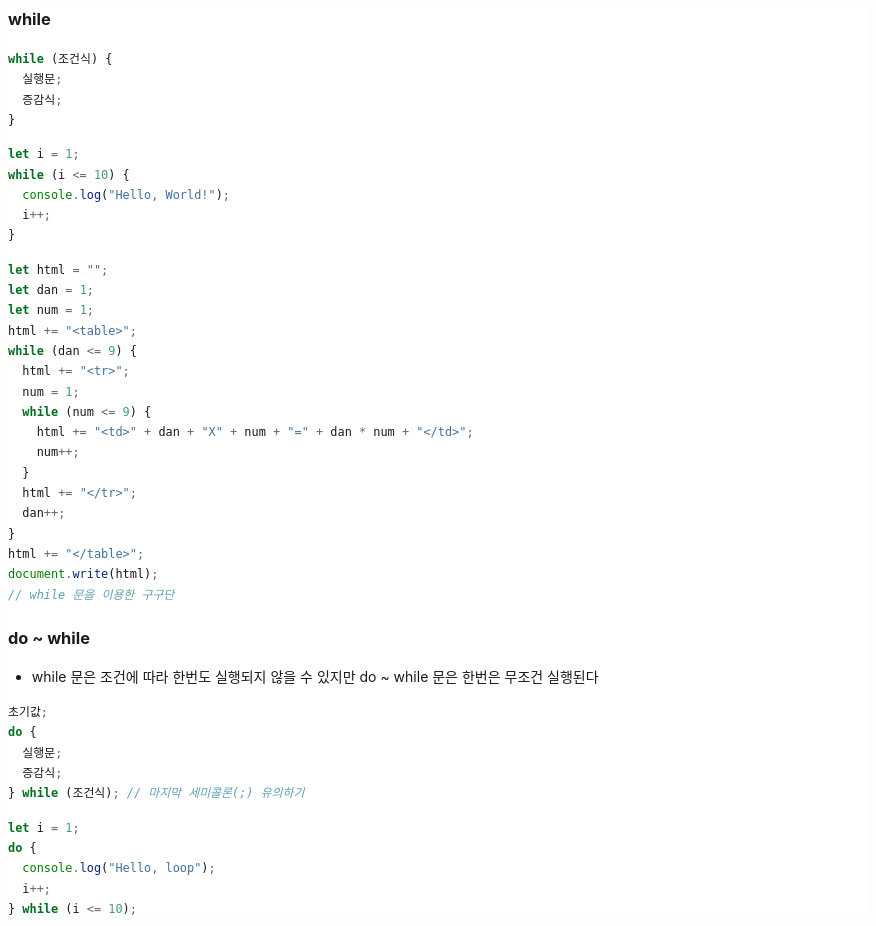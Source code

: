 ```js
```

### while

```js
while (조건식) {
  실행문;
  증감식;
}
```

```js
let i = 1;
while (i <= 10) {
  console.log("Hello, World!");
  i++;
}
```

```js
let html = "";
let dan = 1;
let num = 1;
html += "<table>";
while (dan <= 9) {
  html += "<tr>";
  num = 1;
  while (num <= 9) {
    html += "<td>" + dan + "X" + num + "=" + dan * num + "</td>";
    num++;
  }
  html += "</tr>";
  dan++;
}
html += "</table>";
document.write(html);
// while 문을 이용한 구구단
```

### do ~ while

- while 문은 조건에 따라 한번도 실행되지 않을 수 있지만 do ~ while 문은 한번은 무조건 실행된다

```js
초기값;
do {
  실행문;
  증감식;
} while (조건식); // 마지막 세미콜론(;) 유의하기
```

```js
let i = 1;
do {
  console.log("Hello, loop");
  i++;
} while (i <= 10);
```
